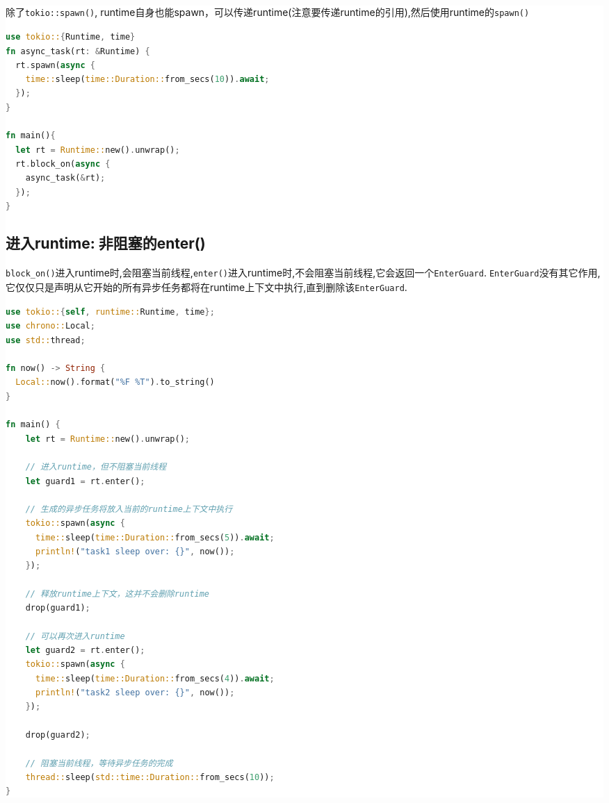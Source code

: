 
除了`tokio::spawn()`, runtime自身也能spawn，可以传递runtime(注意要传递runtime的引用),然后使用runtime的`spawn()`

```rust
use tokio::{Runtime, time}
fn async_task(rt: &Runtime) {
  rt.spawn(async {
    time::sleep(time::Duration::from_secs(10)).await;
  });
}

fn main(){
  let rt = Runtime::new().unwrap();
  rt.block_on(async {
    async_task(&rt);
  });
}
```

## 进入runtime: 非阻塞的enter()

`block_on()`进入runtime时,会阻塞当前线程,`enter()`进入runtime时,不会阻塞当前线程,它会返回一个`EnterGuard`. `EnterGuard`没有其它作用,它仅仅只是声明从它开始的所有异步任务都将在runtime上下文中执行,直到删除该`EnterGuard`.

```rust
use tokio::{self, runtime::Runtime, time};
use chrono::Local;
use std::thread;

fn now() -> String {
  Local::now().format("%F %T").to_string()
}

fn main() {
    let rt = Runtime::new().unwrap();

    // 进入runtime，但不阻塞当前线程
    let guard1 = rt.enter();

    // 生成的异步任务将放入当前的runtime上下文中执行
    tokio::spawn(async {
      time::sleep(time::Duration::from_secs(5)).await;
      println!("task1 sleep over: {}", now());
    });

    // 释放runtime上下文，这并不会删除runtime
    drop(guard1);

    // 可以再次进入runtime
    let guard2 = rt.enter();
    tokio::spawn(async {
      time::sleep(time::Duration::from_secs(4)).await;
      println!("task2 sleep over: {}", now());
    });

    drop(guard2);

    // 阻塞当前线程，等待异步任务的完成
    thread::sleep(std::time::Duration::from_secs(10));
}
```

